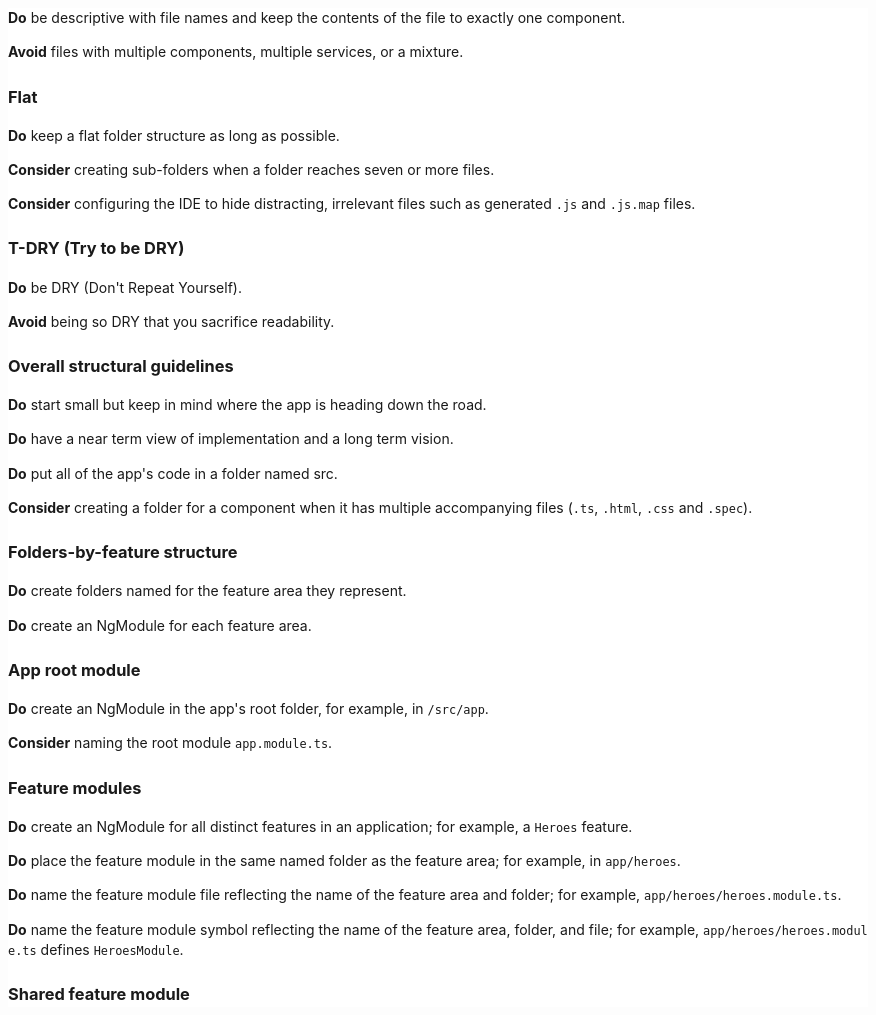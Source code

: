 **Do** be descriptive with file names and keep the contents of the file to exactly one component.

**Avoid** files with multiple components, multiple services, or a mixture.

### Flat

**Do** keep a flat folder structure as long as possible.

**Consider** creating sub-folders when a folder reaches seven or more files.

**Consider** configuring the IDE to hide distracting, irrelevant files such as generated `.js` and `.js.map` files.

### T-DRY (Try to be DRY)

**Do** be DRY (Don't Repeat Yourself).

**Avoid** being so DRY that you sacrifice readability.

### Overall structural guidelines

**Do** start small but keep in mind where the app is heading down the road.

**Do** have a near term view of implementation and a long term vision.

**Do** put all of the app's code in a folder named src.

**Consider** creating a folder for a component when it has multiple accompanying files (`.ts`, `.html`, `.css` and `.spec`).

### Folders-by-feature structure

**Do** create folders named for the feature area they represent.

**Do** create an NgModule for each feature area.

### App root module

**Do** create an NgModule in the app's root folder, for example, in `/src/app`.

**Consider** naming the root module `app.module.ts`.

### Feature modules

**Do** create an NgModule for all distinct features in an application; for example, a `Heroes` feature.

**Do** place the feature module in the same named folder as the feature area; for example, in `app/heroes`.

**Do** name the feature module file reflecting the name of the feature area and folder; for example, `app/heroes/heroes.module.ts`.

**Do** name the feature module symbol reflecting the name of the feature area, folder, and file; for example, `app/heroes/heroes.module.ts` defines `HeroesModule`.

### Shared feature module
